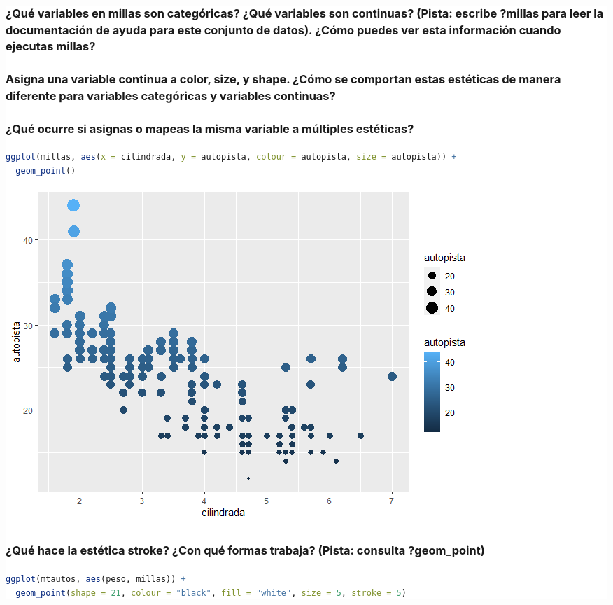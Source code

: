 ### ¿Qué variables en millas son categóricas? ¿Qué variables son continuas? (Pista: escribe ?millas para leer la documentación de ayuda para este conjunto de datos). ¿Cómo puedes ver esta información cuando ejecutas millas?

### Asigna una variable continua a color, size, y shape. ¿Cómo se comportan estas estéticas de manera diferente para variables categóricas y variables continuas?

### ¿Qué ocurre si asignas o mapeas la misma variable a múltiples estéticas?

``` r
ggplot(millas, aes(x = cilindrada, y = autopista, colour = autopista, size = autopista)) +
  geom_point()
```

![](Tarea-4-Ggplot2--Grupo-19_files/figure-gfm/unnamed-chunk-9-1.png)

### ¿Qué hace la estética stroke? ¿Con qué formas trabaja? (Pista: consulta ?geom_point)

``` r
ggplot(mtautos, aes(peso, millas)) +
  geom_point(shape = 21, colour = "black", fill = "white", size = 5, stroke = 5)
```
